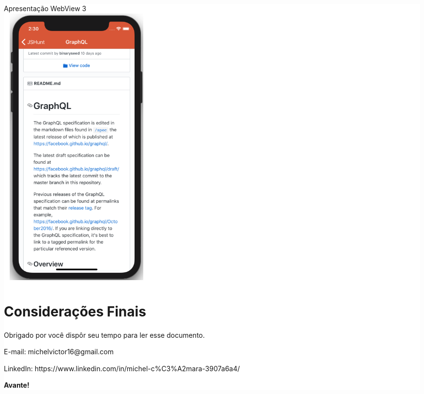    <span>Apresentação WebView 3</span><br/><img  src="imgs/webview3.png" width="300px" height="550px"/><br/>
   
   # Considerações Finais
   <p>Obrigado por você dispôr seu tempo para ler esse documento.</p>
   <p>E-mail: michelvictor16@gmail.com</p>
   <p>LinkedIn: https://www.linkedin.com/in/michel-c%C3%A2mara-3907a6a4/ </p>
   <b>Avante!</b>
   
